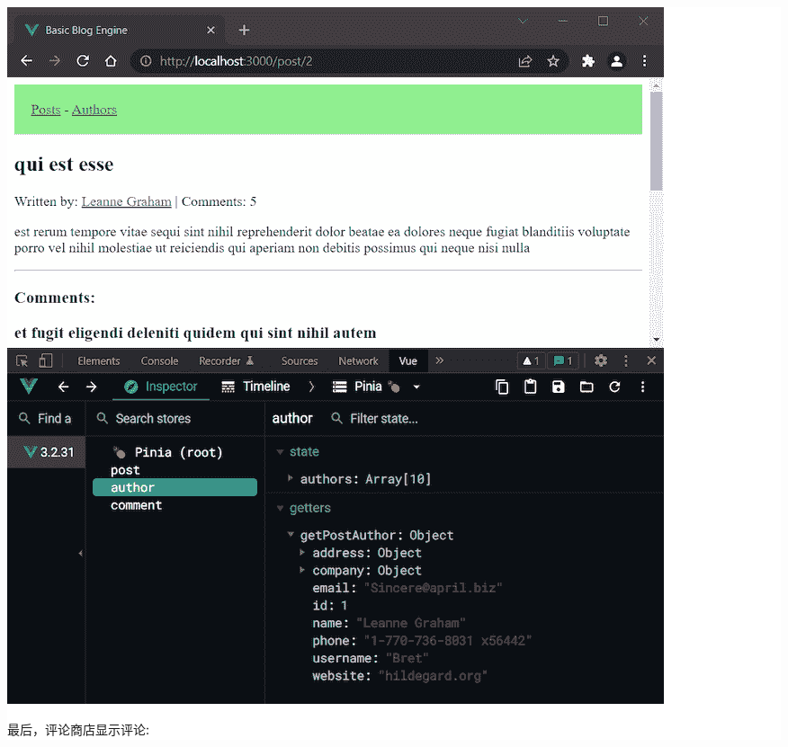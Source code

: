 [![Author Store](img/b582f6f99c5853ee4c2d07696e06cf0f.png)](https://blog.logrocket.com/?attachment_id=102978)

最后，评论商店显示评论:
